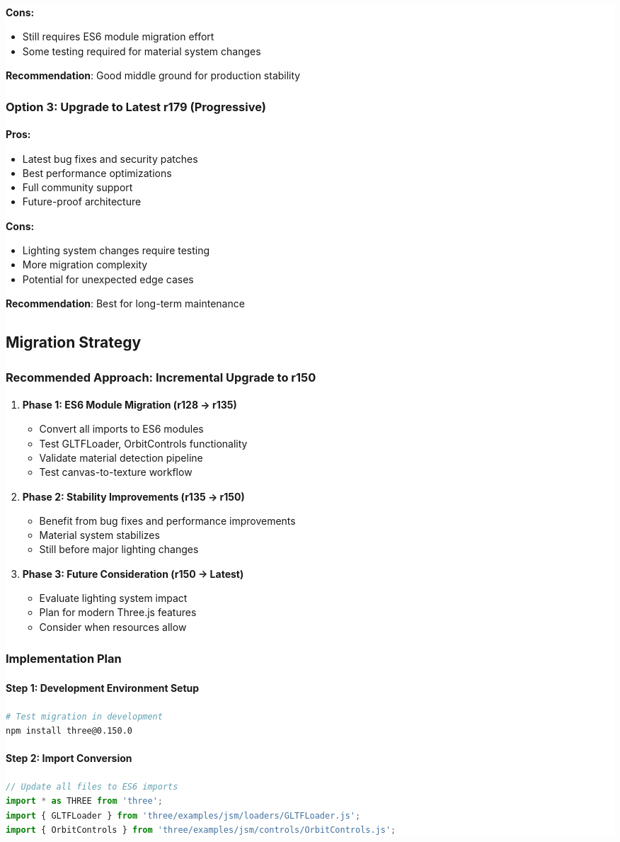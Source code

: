 **Cons:**
- Still requires ES6 module migration effort
- Some testing required for material system changes

**Recommendation**: Good middle ground for production stability

### Option 3: Upgrade to Latest r179 (Progressive)
**Pros:**
- Latest bug fixes and security patches
- Best performance optimizations
- Full community support
- Future-proof architecture

**Cons:**
- Lighting system changes require testing
- More migration complexity
- Potential for unexpected edge cases

**Recommendation**: Best for long-term maintenance

## Migration Strategy

### Recommended Approach: Incremental Upgrade to r150

1. **Phase 1: ES6 Module Migration (r128 → r135)**
   - Convert all imports to ES6 modules
   - Test GLTFLoader, OrbitControls functionality
   - Validate material detection pipeline
   - Test canvas-to-texture workflow

2. **Phase 2: Stability Improvements (r135 → r150)**
   - Benefit from bug fixes and performance improvements
   - Material system stabilizes
   - Still before major lighting changes

3. **Phase 3: Future Consideration (r150 → Latest)**
   - Evaluate lighting system impact
   - Plan for modern Three.js features
   - Consider when resources allow

### Implementation Plan

#### Step 1: Development Environment Setup
```bash
# Test migration in development
npm install three@0.150.0
```

#### Step 2: Import Conversion
```javascript
// Update all files to ES6 imports
import * as THREE from 'three';
import { GLTFLoader } from 'three/examples/jsm/loaders/GLTFLoader.js';
import { OrbitControls } from 'three/examples/jsm/controls/OrbitControls.js';
```
